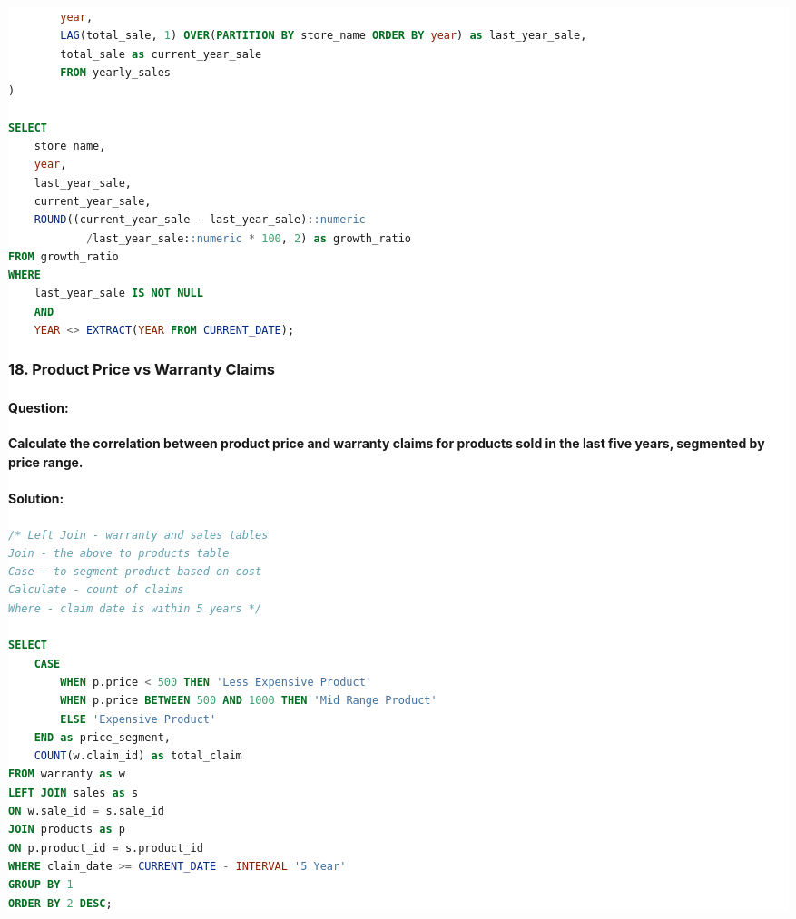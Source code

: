 ```sql
        year,
        LAG(total_sale, 1) OVER(PARTITION BY store_name ORDER BY year) as last_year_sale,
        total_sale as current_year_sale
        FROM yearly_sales
)

SELECT 
    store_name,
    year,
    last_year_sale,
    current_year_sale,
    ROUND((current_year_sale - last_year_sale)::numeric
            /last_year_sale::numeric * 100, 2) as growth_ratio
FROM growth_ratio
WHERE
    last_year_sale IS NOT NULL
    AND
    YEAR <> EXTRACT(YEAR FROM CURRENT_DATE);
```

### 18. Product Price vs Warranty Claims
#### Question: 
#### Calculate the correlation between product price and warranty claims for products sold in the last five years, segmented by price range. 

#### Solution:
```sql
/* Left Join - warranty and sales tables
Join - the above to products table
Case - to segment product based on cost
Calculate - count of claims
Where - claim date is within 5 years */

SELECT
    CASE
        WHEN p.price < 500 THEN 'Less Expensive Product'
        WHEN p.price BETWEEN 500 AND 1000 THEN 'Mid Range Product'
        ELSE 'Expensive Product'
    END as price_segment,
    COUNT(w.claim_id) as total_claim
FROM warranty as w
LEFT JOIN sales as s
ON w.sale_id = s.sale_id
JOIN products as p
ON p.product_id = s.product_id
WHERE claim_date >= CURRENT_DATE - INTERVAL '5 Year'
GROUP BY 1
ORDER BY 2 DESC;
```
